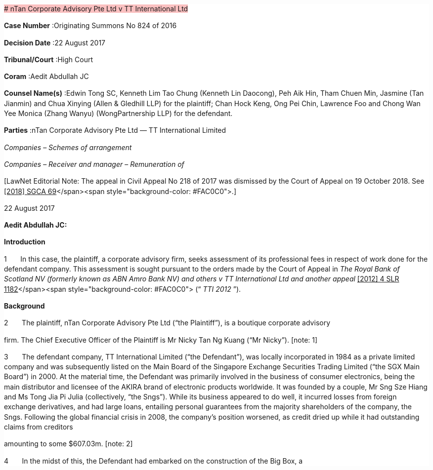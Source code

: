 <span style="background-color: #FAC0C0"># nTan Corporate Advisory Pte Ltd v TT International Ltd 



**Case Number** :Originating Summons No 824 of 2016 

**Decision Date** :22 August 2017 

**Tribunal/Court** :High Court 

**Coram** :Aedit Abdullah JC 

**Counsel Name(s)** :Edwin Tong SC, Kenneth Lim Tao Chung (Kenneth Lin Daocong), Peh Aik Hin, Tham Chuen Min, Jasmine (Tan Jianmin) and Chua Xinying (Allen & Gledhill LLP) for the plaintiff; Chan Hock Keng, Ong Pei Chin, Lawrence Foo and Chong Wan Yee Monica (Zhang Wanyu) (WongPartnership LLP) for the defendant. 

**Parties** :nTan Corporate Advisory Pte Ltd — TT International Limited 

_Companies_ – _Schemes of arrangement_ 

_Companies_ – _Receiver and manager_ – _Remuneration of_ 

[LawNet Editorial Note: The appeal in Civil Appeal No 218 of 2017 was dismissed by the Court of Appeal on 19 October 2018. See [[2018] SGCA 69]("https://www.open.gov.sg")</span><span style="background-color: #FAC0C0">.] 

22 August 2017 

**Aedit Abdullah JC:** 

**Introduction** 

1       In this case, the plaintiff, a corporate advisory firm, seeks assessment of its professional fees in respect of work done for the defendant company. This assessment is sought pursuant to the orders made by the Court of Appeal in _The Royal Bank of Scotland NV (formerly known as ABN Amro Bank NV) and others v TT International Ltd and another appeal_ [[2012] 4 SLR 1182]("https://www.open.gov.sg")</span><span style="background-color: #FAC0C0"> (“ _TTI 2012_ ”). 

**Background** 

2       The plaintiff, nTan Corporate Advisory Pte Ltd (“the Plaintiff”), is a boutique corporate advisory 

firm. The Chief Executive Officer of the Plaintiff is Mr Nicky Tan Ng Kuang (“Mr Nicky”). [note: 1] 

3       The defendant company, TT International Limited (“the Defendant”), was locally incorporated in 1984 as a private limited company and was subsequently listed on the Main Board of the Singapore Exchange Securities Trading Limited (“the SGX Main Board”) in 2000. At the material time, the Defendant was primarily involved in the business of consumer electronics, being the main distributor and licensee of the AKIRA brand of electronic products worldwide. It was founded by a couple, Mr Sng Sze Hiang and Ms Tong Jia Pi Julia (collectively, “the Sngs”). While its business appeared to do well, it incurred losses from foreign exchange derivatives, and had large loans, entailing personal guarantees from the majority shareholders of the company, the Sngs. Following the global financial crisis in 2008, the company’s position worsened, as credit dried up while it had outstanding claims from creditors 

amounting to some $607.03m. [note: 2] 

4       In the midst of this, the Defendant had embarked on the construction of the Big Box, a 
